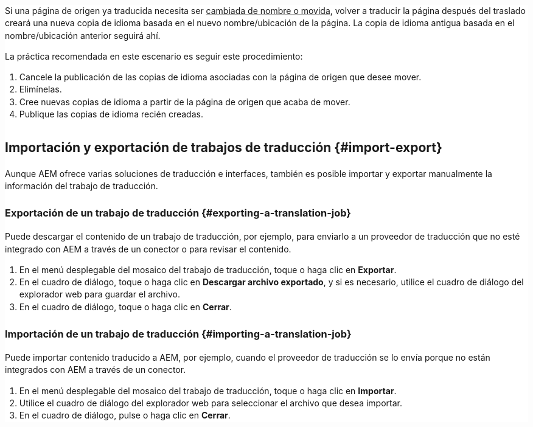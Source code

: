 Si una página de origen ya traducida necesita ser [cambiada de nombre o movida](/help/sites-cloud/authoring/fundamentals/organizing-pages.md#moving-or-renaming-a-page), volver a traducir la página después del traslado creará una nueva copia de idioma basada en el nuevo nombre/ubicación de la página. La copia de idioma antigua basada en el nombre/ubicación anterior seguirá ahí.

La práctica recomendada en este escenario es seguir este procedimiento:
1. Cancele la publicación de las copias de idioma asociadas con la página de origen que desee mover.
1. Elimínelas.
1. Cree nuevas copias de idioma a partir de la página de origen que acaba de mover.
1. Publique las copias de idioma recién creadas.

## Importación y exportación de trabajos de traducción {#import-export}

Aunque AEM ofrece varias soluciones de traducción e interfaces, también es posible importar y exportar manualmente la información del trabajo de traducción.

### Exportación de un trabajo de traducción {#exporting-a-translation-job}

Puede descargar el contenido de un trabajo de traducción, por ejemplo, para enviarlo a un proveedor de traducción que no esté integrado con AEM a través de un conector o para revisar el contenido.

1. En el menú desplegable del mosaico del trabajo de traducción, toque o haga clic en **Exportar**.
1. En el cuadro de diálogo, toque o haga clic en **Descargar archivo exportado**, y si es necesario, utilice el cuadro de diálogo del explorador web para guardar el archivo.
1. En el cuadro de diálogo, toque o haga clic en **Cerrar**.

### Importación de un trabajo de traducción {#importing-a-translation-job}

Puede importar contenido traducido a AEM, por ejemplo, cuando el proveedor de traducción se lo envía porque no están integrados con AEM a través de un conector.

1. En el menú desplegable del mosaico del trabajo de traducción, toque o haga clic en **Importar**.
1. Utilice el cuadro de diálogo del explorador web para seleccionar el archivo que desea importar.
1. En el cuadro de diálogo, pulse o haga clic en **Cerrar**.
